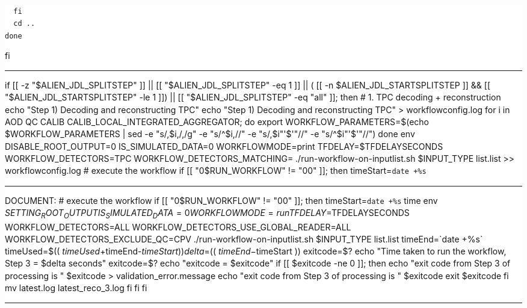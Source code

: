       fi
      cd ..
    done
  fi

---

if [[ -z "$ALIEN_JDL_SPLITSTEP" ]] || [[ "$ALIEN_JDL_SPLITSTEP" -eq 1 ]] || ( [[ -n $ALIEN_JDL_STARTSPLITSTEP ]] && [[ "$ALIEN_JDL_STARTSPLITSTEP" -le 1 ]]) || [[ "$ALIEN_JDL_SPLITSTEP" -eq "all" ]]; then
    # 1. TPC decoding + reconstruction
    echo "Step 1) Decoding and reconstructing TPC"
    echo "Step 1) Decoding and reconstructing TPC" > workflowconfig.log
    for i in AOD QC CALIB CALIB_LOCAL_INTEGRATED_AGGREGATOR; do
      export WORKFLOW_PARAMETERS=$(echo $WORKFLOW_PARAMETERS | sed -e "s/,$i,/,/g" -e "s/^$i,//" -e "s/,$i"'$'"//" -e "s/^$i"'$'"//")
    done
    env DISABLE_ROOT_OUTPUT=0 IS_SIMULATED_DATA=0 WORKFLOWMODE=print TFDELAY=$TFDELAYSECONDS WORKFLOW_DETECTORS=TPC WORKFLOW_DETECTORS_MATCHING= ./run-workflow-on-inputlist.sh $INPUT_TYPE list.list >> workflowconfig.log
    # execute the workflow
    if [[ "0$RUN_WORKFLOW" != "00" ]]; then
      timeStart=`date +%s`

---

DOCUMENT:
    # execute the workflow
    if [[ "0$RUN_WORKFLOW" != "00" ]]; then
      timeStart=`date +%s`
      time env $SETTING_ROOT_OUTPUT IS_SIMULATED_DATA=0 WORKFLOWMODE=run TFDELAY=$TFDELAYSECONDS WORKFLOW_DETECTORS=ALL WORKFLOW_DETECTORS_USE_GLOBAL_READER=ALL WORKFLOW_DETECTORS_EXCLUDE_QC=CPV ./run-workflow-on-inputlist.sh $INPUT_TYPE list.list
      timeEnd=`date +%s`
      timeUsed=$(( $timeUsed+$timeEnd-$timeStart ))
      delta=$(( $timeEnd-$timeStart ))
      exitcode=$?
      echo "Time taken to run the workflow, Step 3 = $delta seconds"
      exitcode=$?
      echo "exitcode = $exitcode"
      if [[ $exitcode -ne 0 ]]; then
        echo "exit code from Step 3 of processing is " $exitcode > validation_error.message
        echo "exit code from Step 3 of processing is " $exitcode
        exit $exitcode
      fi
      mv latest.log latest_reco_3.log
    fi
  fi
fi

---